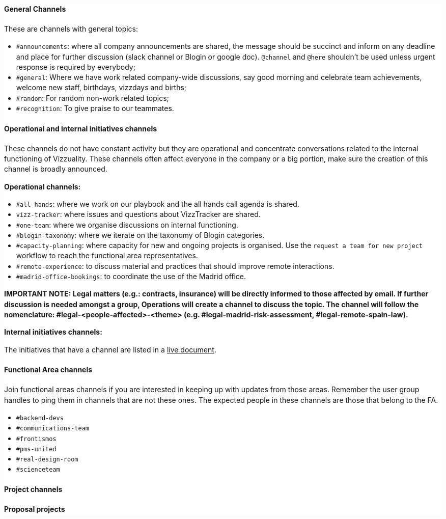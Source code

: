 #### General Channels

These are channels with general topics:

* `#announcements`: where all company announcements are shared, the message should be succinct and inform on any deadline and place for further discussion \(slack channel or Blogin or google doc\). `@channel` and `@here` shouldn’t be used unless urgent response is required by everybody;
* `#general`: Where we have work related company-wide discussions, say good morning and celebrate team achievements, welcome new staff, birthdays, vizzdays and births;
* `#random`: For random non-work related topics;
* `#recognition`: To give praise to our teammates.

#### Operational and internal initiatives channels

These channels do not have constant activity but they are operational and concentrate conversations related to the internal functioning of Vizzuality. These channels often affect everyone in the company or a big portion, make sure the creation of this channel is broadly announced.

**Operational channels:**

* `#all-hands`: where we work on our playbook and the all hands call agenda is shared.
* `vizz-tracker`: where issues and questions about VizzTracker are shared.
* `#one-team`: where we organise discussions on internal functioning.
* `#blogin-taxonomy`: where we iterate on the taxonomy of Blogin categories.
* `#capacity-planning`: where capacity for new and ongoing projects is organised. Use the `request a team for new project` workflow to reach the functional area representatives.
* `#remote-experience`: to discuss material and practices that should improve remote interactions.
* `#madrid-office-bookings`: to coordinate the use of the Madrid office.

**IMPORTANT NOTE: Legal matters \(e.g.: contracts, insurance\) will be directly informed to those affected by email. If further discussion is needed amongst a group, Operations will create a channel to discuss the topic. The channel will follow the nomenclature: \#legal-&lt;people-affected&gt;-&lt;theme&gt; \(e.g. \#legal-madrid-risk-assessment, \#legal-remote-spain-law\).**

**Internal initiatives channels:**

The initiatives that have a channel are listed in a [live document](https://docs.google.com/spreadsheets/d/1Pr7QW5S54IeravFQ7A-2Vf8lkTySRgqO7eeDnTqcLHk/edit#gid=0).

#### Functional Area channels

Join functional areas channels if you are interested in keeping up with updates from those areas. Remember the user group handles to ping them in channels that are not these ones. The expected people in these channels are those that belong to the FA.

* `#backend-devs`
* `#communications-team`
* `#frontismos`
* `#pms-united`
* `#real-design-room`
* `#scienceteam`

#### Project channels

**Proposal projects**
